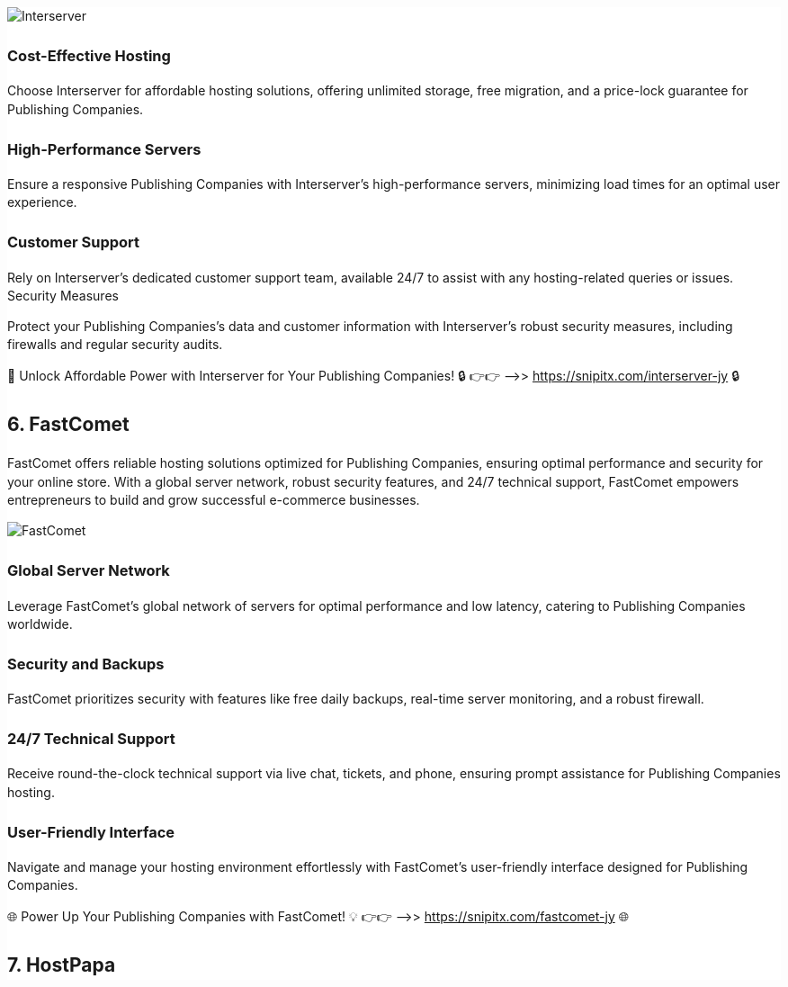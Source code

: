 ![Interserver](https://i.imgur.com/OM5dOEW.jpeg "Interserver Hosting")

### Cost-Effective Hosting
Choose Interserver for affordable hosting solutions, offering unlimited storage, free migration, and a price-lock guarantee for Publishing Companies.

### High-Performance Servers
Ensure a responsive Publishing Companies with Interserver’s high-performance servers, minimizing load times for an optimal user experience.

### Customer Support
Rely on Interserver’s dedicated customer support team, available 24/7 to assist with any hosting-related queries or issues.
Security Measures

Protect your Publishing Companies’s data and customer information with Interserver’s robust security measures, including firewalls and regular security audits.

💸 Unlock Affordable Power with Interserver for Your Publishing Companies! 🔒
👉👉 -->> https://snipitx.com/interserver-jy 🔒

## 6. FastComet

FastComet offers reliable hosting solutions optimized for Publishing Companies, ensuring optimal performance and security for your online store. With a global server network, robust security features, and 24/7 technical support, FastComet empowers entrepreneurs to build and grow successful e-commerce businesses.

![FastComet](https://i.imgur.com/7qgXuWp.png "FastComet Hosting")

### Global Server Network
Leverage FastComet’s global network of servers for optimal performance and low latency, catering to Publishing Companies worldwide.

### Security and Backups
FastComet prioritizes security with features like free daily backups, real-time server monitoring, and a robust firewall.

### 24/7 Technical Support
Receive round-the-clock technical support via live chat, tickets, and phone, ensuring prompt assistance for Publishing Companies hosting.

### User-Friendly Interface
Navigate and manage your hosting environment effortlessly with FastComet’s user-friendly interface designed for Publishing Companies.

🌐 Power Up Your Publishing Companies with FastComet! 💡
👉👉 -->> https://snipitx.com/fastcomet-jy 🌐

## 7. HostPapa
